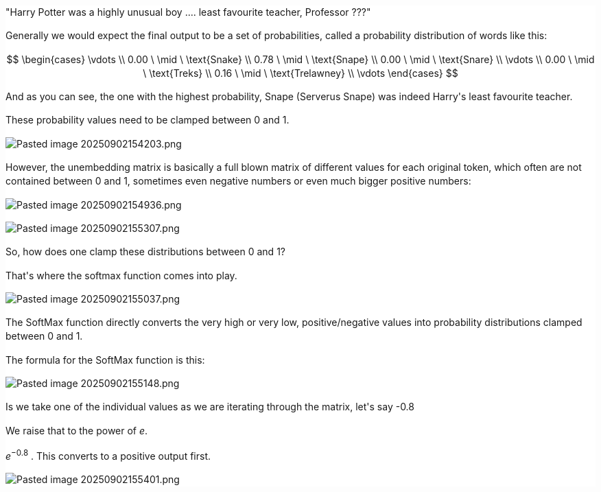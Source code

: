 "Harry Potter was a highly unusual boy .... least favourite teacher, Professor ???"

Generally we would expect the final output to be a set of probabilities, called a probability distribution of words like this:

$$
\begin{cases} 
\vdots \\
0.00 \ \mid \ \text{Snake} \\
0.78 \ \mid \ \text{Snape} \\
0.00 \ \mid \ \text{Snare} \\
\vdots \\
0.00 \ \mid \ \text{Treks} \\
0.16 \ \mid \ \text{Trelawney} \\
\vdots
\end{cases}
$$

And as you can see, the one with the highest probability, Snape (Serverus Snape) was indeed Harry's least favourite teacher.

These probability values need to be clamped between 0 and 1.

![Pasted image 20250902154203.png](/img/user/media/Pasted%20image%2020250902154203.png)

However, the unembedding matrix is basically a full blown matrix of different values for each original token, which often are not contained between 0 and 1, sometimes even negative numbers or even much bigger positive numbers:

![Pasted image 20250902154936.png](/img/user/media/Pasted%20image%2020250902154936.png)


![Pasted image 20250902155307.png](/img/user/media/Pasted%20image%2020250902155307.png)




So, how does one clamp these distributions between 0 and 1?

That's where the softmax function comes into play.

![Pasted image 20250902155037.png](/img/user/media/Pasted%20image%2020250902155037.png)

The SoftMax function directly converts the very high or very low, positive/negative values into probability distributions clamped between 0 and 1.

The formula for the SoftMax function is this:

![Pasted image 20250902155148.png](/img/user/media/Pasted%20image%2020250902155148.png)


Is we take one of the individual values as we are iterating through the matrix, let's say -0.8

We raise that to the power of $e$.

$e^{-0.8}$ . This converts to a positive output first.

![Pasted image 20250902155401.png](/img/user/media/Pasted%20image%2020250902155401.png)
